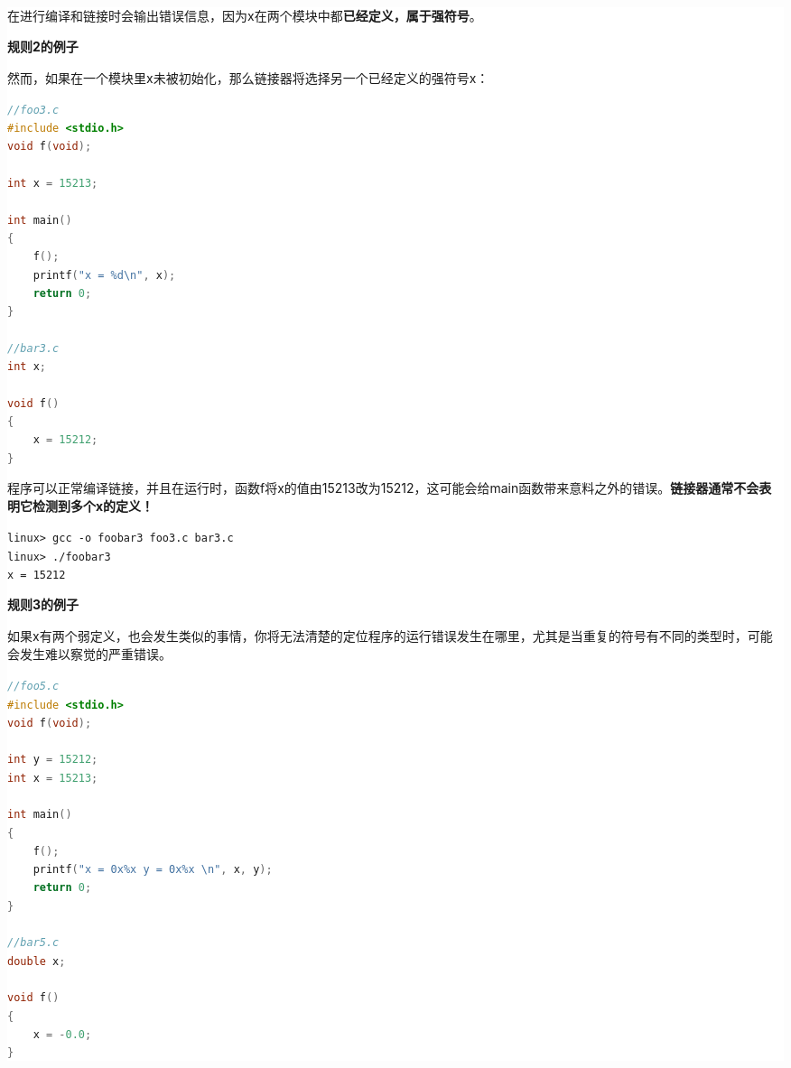 在进行编译和链接时会输出错误信息，因为x在两个模块中都**已经定义，属于强符号**。

**规则2的例子**

然而，如果在一个模块里x未被初始化，那么链接器将选择另一个已经定义的强符号x：

```c
//foo3.c
#include <stdio.h>
void f(void);

int x = 15213;

int main()
{
    f();
    printf("x = %d\n", x);
    return 0;
}

//bar3.c
int x;

void f()
{
    x = 15212;
}
```

程序可以正常编译链接，并且在运行时，函数f将x的值由15213改为15212，这可能会给main函数带来意料之外的错误。**链接器通常不会表明它检测到多个x的定义！**

```
linux> gcc -o foobar3 foo3.c bar3.c
linux> ./foobar3
x = 15212
```

**规则3的例子**

如果x有两个弱定义，也会发生类似的事情，你将无法清楚的定位程序的运行错误发生在哪里，尤其是当重复的符号有不同的类型时，可能会发生难以察觉的严重错误。

```c
//foo5.c
#include <stdio.h>
void f(void);

int y = 15212;
int x = 15213;

int main()
{
    f();
    printf("x = 0x%x y = 0x%x \n", x, y);
    return 0;
}

//bar5.c
double x;

void f()
{	
    x = -0.0;
}
```
